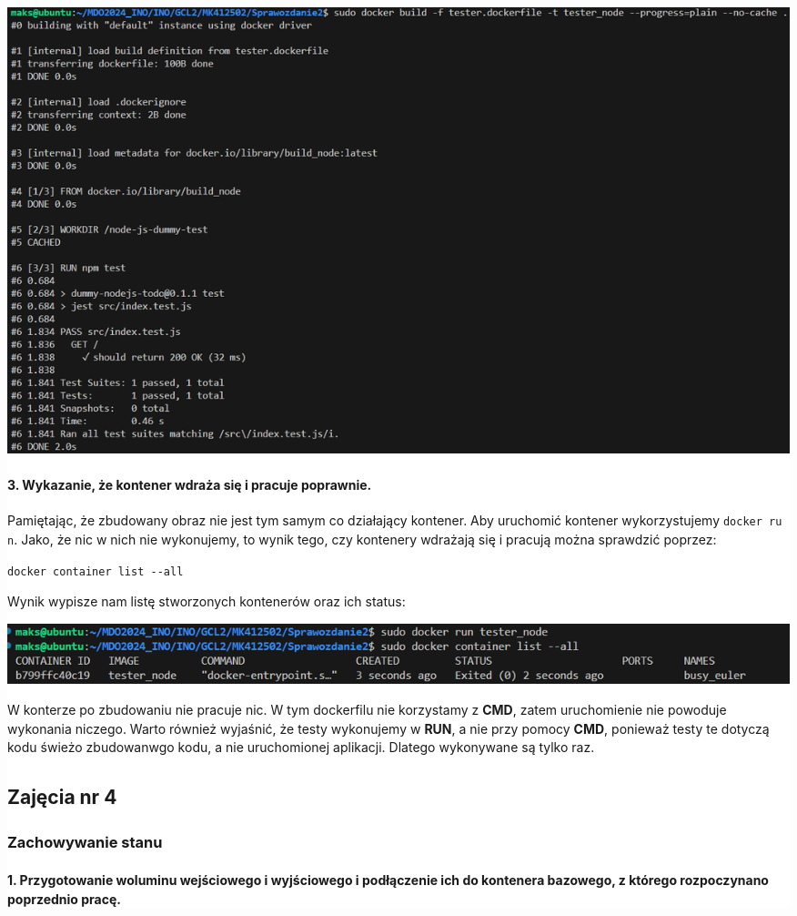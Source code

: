 ![tester](./screenshots/tester.png)

#### 3. Wykazanie, że kontener wdraża się i pracuje poprawnie. 

Pamiętając, że zbudowany obraz nie jest tym samym co działający kontener. Aby uruchomić kontener wykorzystujemy ```docker run```.
Jako, że nic w nich nie wykonujemy, to wynik tego, czy kontenery wdrażają się i pracują można sprawdzić poprzez:

    docker container list --all

Wynik wypisze nam listę stworzonych kontenerów oraz ich status:

![lista kontenerów](./screenshots/container_list.png)

W konterze po zbudowaniu nie pracuje nic. W tym dockerfilu nie korzystamy z **CMD**, zatem uruchomienie nie powoduje wykonania niczego.
Warto również wyjaśnić, że testy wykonujemy w **RUN**, a nie przy pomocy **CMD**, ponieważ testy te dotyczą kodu świeżo zbudowanwgo kodu, a nie uruchomionej aplikacji. Dlatego wykonywane są tylko raz.

## Zajęcia nr 4
### Zachowywanie stanu
#### 1. Przygotowanie woluminu wejściowego i wyjściowego i podłączenie ich do kontenera bazowego, z którego rozpoczynano poprzednio pracę.
